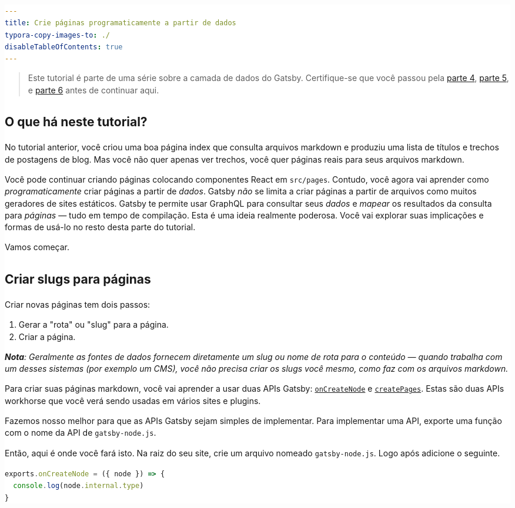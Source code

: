 ```yaml
---
title: Crie páginas programaticamente a partir de dados
typora-copy-images-to: ./
disableTableOfContents: true
---
```


> Este tutorial é parte de uma série sobre a camada de dados do Gatsby. Certifique-se que você passou pela [parte 4](/tutorial/part-four/), [parte 5](/tutorial/part-five/), e [parte 6](/tutorial/part-six/) antes de continuar aqui.

## O que há neste tutorial?

No tutorial anterior, você criou uma boa página index que consulta arquivos markdown e produziu uma lista de títulos e trechos de postagens de blog. Mas você não quer apenas ver trechos, você quer páginas reais para seus arquivos markdown.

Você pode continuar criando páginas colocando componentes React em `src/pages`. Contudo, você agora vai aprender como _programaticamente_ criar páginas a partir de _dados_. Gatsby _não_ se limita a criar páginas a partir de arquivos como muitos geradores de sites estáticos. Gatsby te permite usar GraphQL para consultar seus _dados_ e _mapear_ os resultados da consulta para _páginas_ — tudo em tempo de compilação. Esta é uma ideia realmente poderosa. Você vai explorar suas implicações e formas de usá-lo no resto desta parte do tutorial.

Vamos começar.

## Criar slugs para páginas

Criar novas páginas tem dois passos:

1.  Gerar a "rota" ou "slug" para a página.
2.  Criar a página.

_**Nota**: Geralmente as fontes de dados fornecem diretamente um slug ou nome de rota para o conteúdo — quando trabalha com um desses sistemas (por exemplo um CMS), você não precisa criar os slugs você mesmo, como faz com os arquivos markdown._

Para criar suas páginas markdown, você vai aprender a usar duas APIs Gatsby:
[`onCreateNode`](/docs/node-apis/#onCreateNode) e
[`createPages`](/docs/node-apis/#createPages). 
Estas são duas APIs workhorse que você verá sendo usadas em vários sites e plugins.

Fazemos nosso melhor para que as APIs Gatsby sejam simples de implementar. 
Para implementar uma API, exporte uma função com o nome da API de `gatsby-node.js`.

Então, aqui é onde você fará isto. Na raiz do seu site, crie um arquivo nomeado `gatsby-node.js`. Logo após adicione o seguinte.

```javascript:title=gatsby-node.js
exports.onCreateNode = ({ node }) => {
  console.log(node.internal.type)
}
```
